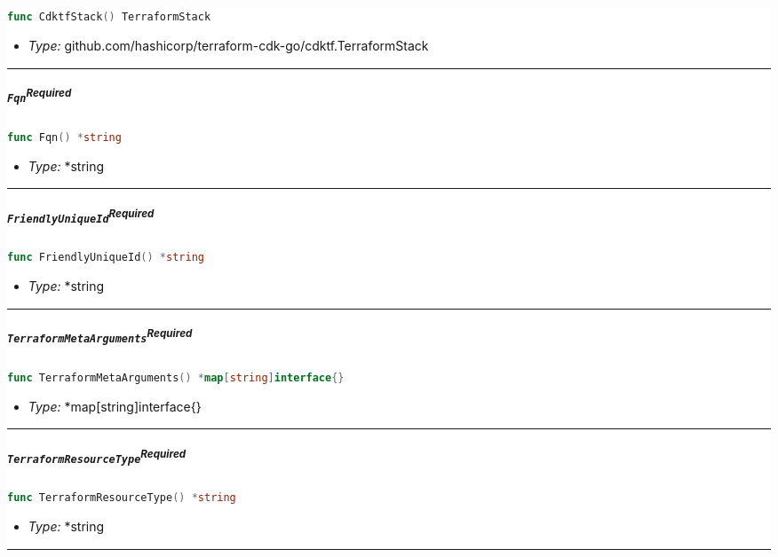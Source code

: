 ```go
func CdktfStack() TerraformStack
```

- *Type:* github.com/hashicorp/terraform-cdk-go/cdktf.TerraformStack

---

##### `Fqn`<sup>Required</sup> <a name="Fqn" id="rhizo-co-terraform-provider-oci.dataOciCoreAppCatalogListingResourceVersion.DataOciCoreAppCatalogListingResourceVersion.property.fqn"></a>

```go
func Fqn() *string
```

- *Type:* *string

---

##### `FriendlyUniqueId`<sup>Required</sup> <a name="FriendlyUniqueId" id="rhizo-co-terraform-provider-oci.dataOciCoreAppCatalogListingResourceVersion.DataOciCoreAppCatalogListingResourceVersion.property.friendlyUniqueId"></a>

```go
func FriendlyUniqueId() *string
```

- *Type:* *string

---

##### `TerraformMetaArguments`<sup>Required</sup> <a name="TerraformMetaArguments" id="rhizo-co-terraform-provider-oci.dataOciCoreAppCatalogListingResourceVersion.DataOciCoreAppCatalogListingResourceVersion.property.terraformMetaArguments"></a>

```go
func TerraformMetaArguments() *map[string]interface{}
```

- *Type:* *map[string]interface{}

---

##### `TerraformResourceType`<sup>Required</sup> <a name="TerraformResourceType" id="rhizo-co-terraform-provider-oci.dataOciCoreAppCatalogListingResourceVersion.DataOciCoreAppCatalogListingResourceVersion.property.terraformResourceType"></a>

```go
func TerraformResourceType() *string
```

- *Type:* *string

---